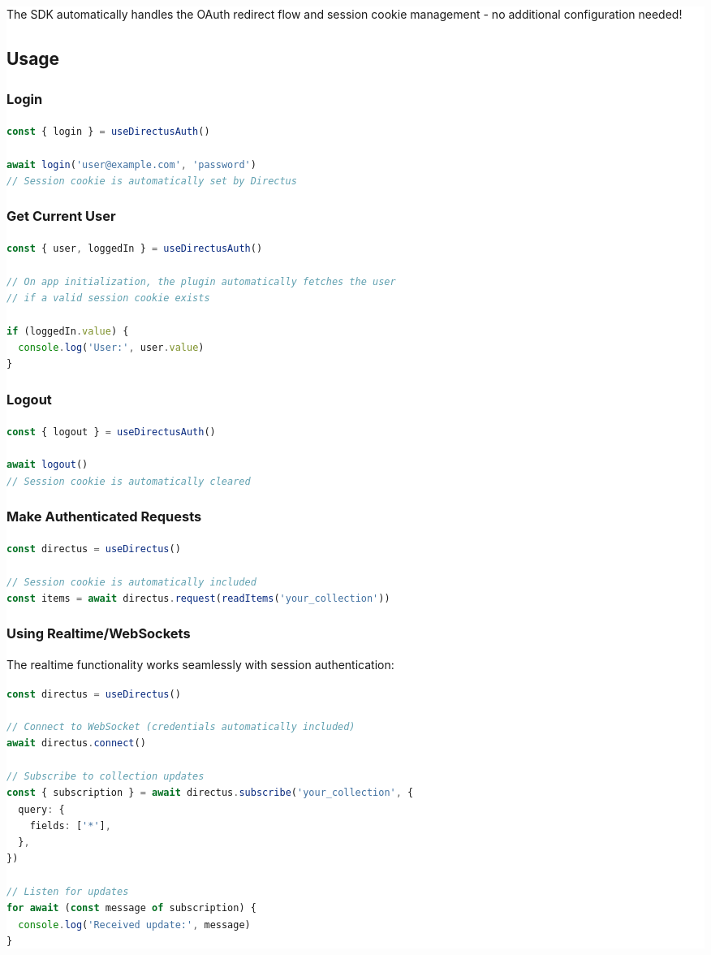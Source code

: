 The SDK automatically handles the OAuth redirect flow and session cookie management - no additional configuration needed!

## Usage

### Login

```typescript
const { login } = useDirectusAuth()

await login('user@example.com', 'password')
// Session cookie is automatically set by Directus
```

### Get Current User

```typescript
const { user, loggedIn } = useDirectusAuth()

// On app initialization, the plugin automatically fetches the user
// if a valid session cookie exists

if (loggedIn.value) {
  console.log('User:', user.value)
}
```

### Logout

```typescript
const { logout } = useDirectusAuth()

await logout()
// Session cookie is automatically cleared
```

### Make Authenticated Requests

```typescript
const directus = useDirectus()

// Session cookie is automatically included
const items = await directus.request(readItems('your_collection'))
```

### Using Realtime/WebSockets

The realtime functionality works seamlessly with session authentication:

```typescript
const directus = useDirectus()

// Connect to WebSocket (credentials automatically included)
await directus.connect()

// Subscribe to collection updates
const { subscription } = await directus.subscribe('your_collection', {
  query: {
    fields: ['*'],
  },
})

// Listen for updates
for await (const message of subscription) {
  console.log('Received update:', message)
}
```